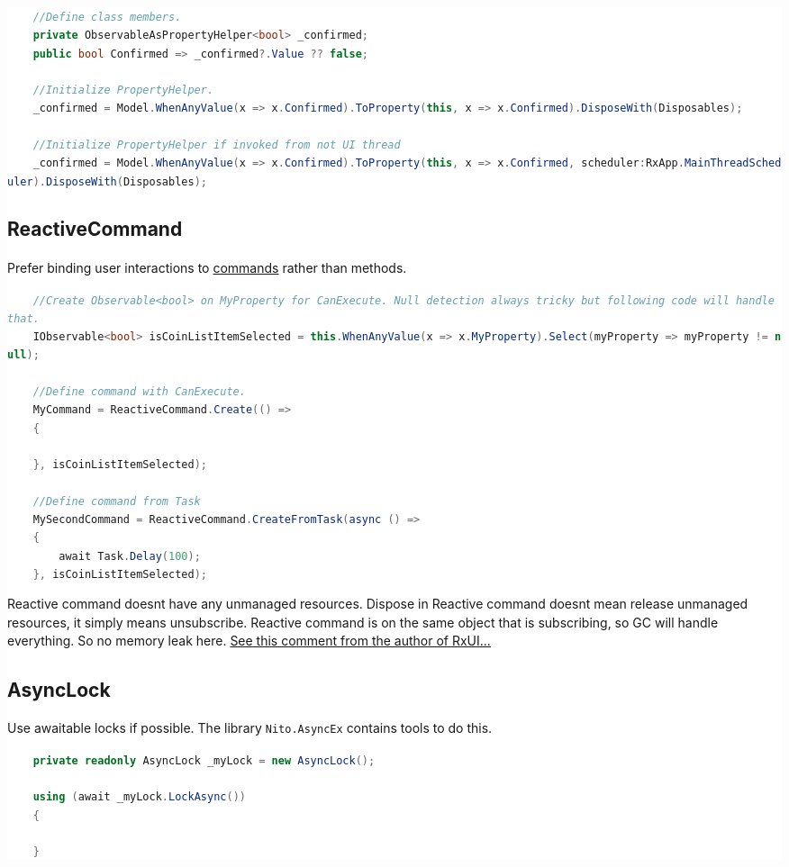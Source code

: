 
```c#
	//Define class members.
	private ObservableAsPropertyHelper<bool> _confirmed;
	public bool Confirmed => _confirmed?.Value ?? false;

	//Initialize PropertyHelper.
	_confirmed = Model.WhenAnyValue(x => x.Confirmed).ToProperty(this, x => x.Confirmed).DisposeWith(Disposables);
	
	//Initialize PropertyHelper if invoked from not UI thread
	_confirmed = Model.WhenAnyValue(x => x.Confirmed).ToProperty(this, x => x.Confirmed, scheduler:RxApp.MainThreadScheduler).DisposeWith(Disposables);
```


## ReactiveCommand

Prefer binding user interactions to [commands](https://reactiveui.net/docs/guidelines/framework/commands) rather than methods.

```c#
	//Create Observable<bool> on MyProperty for CanExecute. Null detection always tricky but following code will handle that.
	IObservable<bool> isCoinListItemSelected = this.WhenAnyValue(x => x.MyProperty).Select(myProperty => myProperty != null);

	//Define command with CanExecute. 
	MyCommand = ReactiveCommand.Create(() =>
	{

	}, isCoinListItemSelected);

	//Define command from Task
	MySecondCommand = ReactiveCommand.CreateFromTask(async () =>
	{
		await Task.Delay(100);
	}, isCoinListItemSelected);
```


Reactive command doesnt have any unmanaged resources.
Dispose in Reactive command doesnt mean release unmanaged resources, it simply means unsubscribe.
Reactive command is on the same object that is subscribing, so GC will handle everything.
So no memory leak here.
[See this comment from the author of RxUI...](https://github.com/reactiveui/ReactiveUI/issues/20#issuecomment-1324201)

## AsyncLock

Use awaitable locks if possible. The library `Nito.AsyncEx` contains tools to do this.

```c#
	private readonly AsyncLock _myLock = new AsyncLock();

	using (await _myLock.LockAsync())
	{

	}
```
